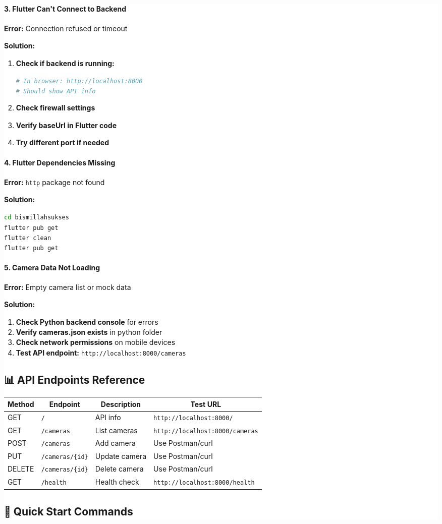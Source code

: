 #### 3. **Flutter Can't Connect to Backend**

**Error:** Connection refused or timeout

**Solution:**
1. **Check if backend is running:**
   ```bash
   # In browser: http://localhost:8000
   # Should show API info
   ```

2. **Check firewall settings**
3. **Verify baseUrl in Flutter code**
4. **Try different port if needed**

#### 4. **Flutter Dependencies Missing**

**Error:** `http` package not found

**Solution:**
```bash
cd bismillahsukses
flutter pub get
flutter clean
flutter pub get
```

#### 5. **Camera Data Not Loading**

**Error:** Empty camera list or mock data

**Solution:**
1. **Check Python backend console** for errors
2. **Verify cameras.json exists** in python folder
3. **Check network permissions** on mobile devices
4. **Test API endpoint:** `http://localhost:8000/cameras`

## 📊 API Endpoints Reference

| Method | Endpoint | Description | Test URL |
|--------|----------|-------------|----------|
| GET | `/` | API info | `http://localhost:8000/` |
| GET | `/cameras` | List cameras | `http://localhost:8000/cameras` |
| POST | `/cameras` | Add camera | Use Postman/curl |
| PUT | `/cameras/{id}` | Update camera | Use Postman/curl |
| DELETE | `/cameras/{id}` | Delete camera | Use Postman/curl |
| GET | `/health` | Health check | `http://localhost:8000/health` |

## 🎯 Quick Start Commands
